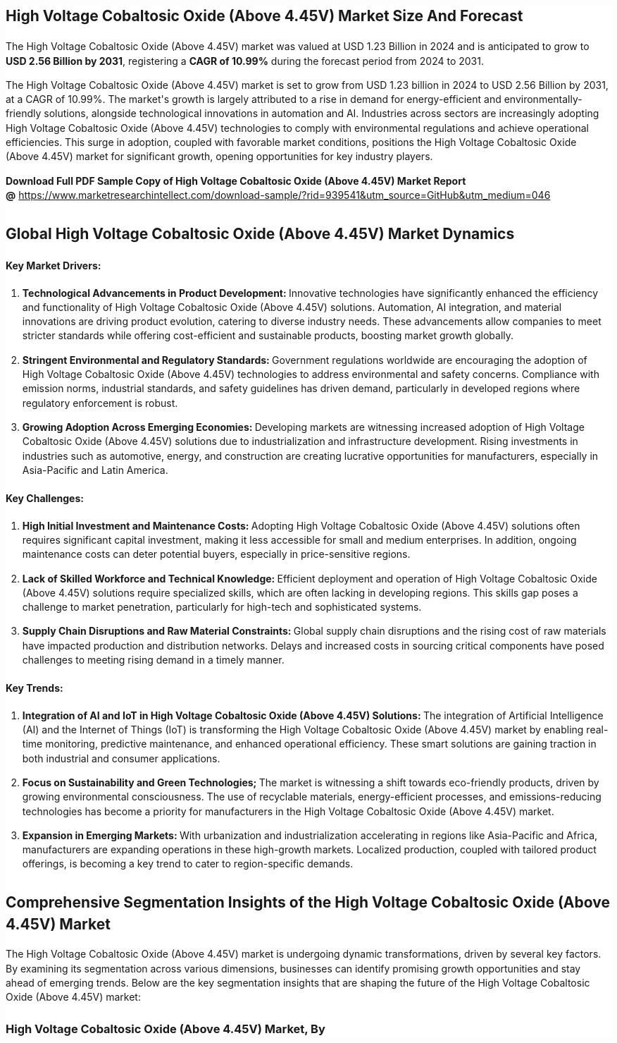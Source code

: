 <h2>High Voltage Cobaltosic Oxide (Above 4.45V) Market Size And Forecast</h2><p>The High Voltage Cobaltosic Oxide (Above 4.45V) market was valued at USD 1.23 Billion in 2024 and is anticipated to grow to <strong>USD 2.56 Billion by 2031</strong>, registering a <strong>CAGR of 10.99%</strong> during the forecast period from 2024 to 2031.</p><p>The High Voltage Cobaltosic Oxide (Above 4.45V) market is set to grow from USD 1.23 billion in 2024 to USD 2.56 Billion by 2031, at a CAGR of 10.99%. The market's growth is largely attributed to a rise in demand for energy-efficient and environmentally-friendly solutions, alongside technological innovations in automation and AI. Industries across sectors are increasingly adopting High Voltage Cobaltosic Oxide (Above 4.45V) technologies to comply with environmental regulations and achieve operational efficiencies. This surge in adoption, coupled with favorable market conditions, positions the High Voltage Cobaltosic Oxide (Above 4.45V) market for significant growth, opening opportunities for key industry players.</p><p><strong>Download Full PDF Sample Copy of High Voltage Cobaltosic Oxide (Above 4.45V) Market Report @</strong>&nbsp;<a href="https://www.marketresearchintellect.com/download-sample/?rid=939541&amp;utm_source=GitHub&amp;utm_medium=046">https://www.marketresearchintellect.com/download-sample/?rid=939541&amp;utm_source=GitHub&amp;utm_medium=046</a></p><h2>Global High Voltage Cobaltosic Oxide (Above 4.45V) Market Dynamics</h2><h4><strong>Key Market Drivers:</strong></h4><ol><li><p><strong>Technological Advancements in Product Development:&nbsp;</strong>Innovative technologies have significantly enhanced the efficiency and functionality of High Voltage Cobaltosic Oxide (Above 4.45V) solutions. Automation, AI integration, and material innovations are driving product evolution, catering to diverse industry needs. These advancements allow companies to meet stricter standards while offering cost-efficient and sustainable products, boosting market growth globally.</p></li><li><p><strong>Stringent Environmental and Regulatory Standards:&nbsp;</strong>Government regulations worldwide are encouraging the adoption of High Voltage Cobaltosic Oxide (Above 4.45V) technologies to address environmental and safety concerns. Compliance with emission norms, industrial standards, and safety guidelines has driven demand, particularly in developed regions where regulatory enforcement is robust.</p></li><li><p><strong>Growing Adoption Across Emerging Economies:&nbsp;</strong>Developing markets are witnessing increased adoption of High Voltage Cobaltosic Oxide (Above 4.45V) solutions due to industrialization and infrastructure development. Rising investments in industries such as automotive, energy, and construction are creating lucrative opportunities for manufacturers, especially in Asia-Pacific and Latin America.</p></li></ol><h4><strong>Key Challenges:</strong></h4><ol><li><p><strong>High Initial Investment and Maintenance Costs:&nbsp;</strong>Adopting High Voltage Cobaltosic Oxide (Above 4.45V) solutions often requires significant capital investment, making it less accessible for small and medium enterprises. In addition, ongoing maintenance costs can deter potential buyers, especially in price-sensitive regions.</p></li><li><p><strong>Lack of Skilled Workforce and Technical Knowledge:&nbsp;</strong>Efficient deployment and operation of High Voltage Cobaltosic Oxide (Above 4.45V) solutions require specialized skills, which are often lacking in developing regions. This skills gap poses a challenge to market penetration, particularly for high-tech and sophisticated systems.</p></li><li><p><strong>Supply Chain Disruptions and Raw Material Constraints:&nbsp;</strong>Global supply chain disruptions and the rising cost of raw materials have impacted production and distribution networks. Delays and increased costs in sourcing critical components have posed challenges to meeting rising demand in a timely manner.</p></li></ol><h4><strong>Key Trends:</strong></h4><ol><li><p><strong>Integration of AI and IoT in High Voltage Cobaltosic Oxide (Above 4.45V) Solutions:&nbsp;</strong>The integration of Artificial Intelligence (AI) and the Internet of Things (IoT) is transforming the High Voltage Cobaltosic Oxide (Above 4.45V) market by enabling real-time monitoring, predictive maintenance, and enhanced operational efficiency. These smart solutions are gaining traction in both industrial and consumer applications.</p></li><li><p><strong>Focus on Sustainability and Green Technologies;&nbsp;</strong>The market is witnessing a shift towards eco-friendly products, driven by growing environmental consciousness. The use of recyclable materials, energy-efficient processes, and emissions-reducing technologies has become a priority for manufacturers in the High Voltage Cobaltosic Oxide (Above 4.45V) market.</p></li><li><p><strong>Expansion in Emerging Markets:&nbsp;</strong>With urbanization and industrialization accelerating in regions like Asia-Pacific and Africa, manufacturers are expanding operations in these high-growth markets. Localized production, coupled with tailored product offerings, is becoming a key trend to cater to region-specific demands.</p></li></ol><div class="article-main__content" data-test-id="publishing-text-block"><h2>Comprehensive Segmentation Insights of the High Voltage Cobaltosic Oxide (Above 4.45V) Market</h2><p>The High Voltage Cobaltosic Oxide (Above 4.45V) market is undergoing dynamic transformations, driven by several key factors. By examining its segmentation across various dimensions, businesses can identify promising growth opportunities and stay ahead of emerging trends. Below are the key segmentation insights that are shaping the future of the High Voltage Cobaltosic Oxide (Above 4.45V) market:</p><h3><strong>High Voltage Cobaltosic Oxide (Above 4.45V) Market, By